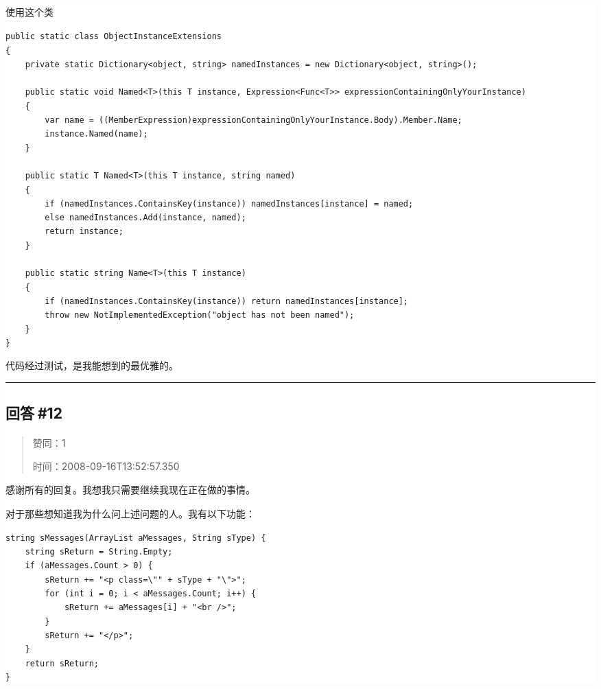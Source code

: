 使用这个类

```
public static class ObjectInstanceExtensions
{
    private static Dictionary<object, string> namedInstances = new Dictionary<object, string>();

    public static void Named<T>(this T instance, Expression<Func<T>> expressionContainingOnlyYourInstance)
    {
        var name = ((MemberExpression)expressionContainingOnlyYourInstance.Body).Member.Name;
        instance.Named(name);            
    }

    public static T Named<T>(this T instance, string named)
    {
        if (namedInstances.ContainsKey(instance)) namedInstances[instance] = named;
        else namedInstances.Add(instance, named);
        return instance;
    }        

    public static string Name<T>(this T instance)
    {
        if (namedInstances.ContainsKey(instance)) return namedInstances[instance];
        throw new NotImplementedException("object has not been named");
    }        
} 
```

代码经过测试，是我能想到的最优雅的。

* * *

## 回答 #12

> 赞同：1
> 
> 时间：2008-09-16T13:52:57.350

感谢所有的回复。我想我只需要继续我现在正在做的事情。

对于那些想知道我为什么问上述问题的人。我有以下功能：

```
string sMessages(ArrayList aMessages, String sType) {
    string sReturn = String.Empty;
    if (aMessages.Count > 0) {
        sReturn += "<p class=\"" + sType + "\">";
        for (int i = 0; i < aMessages.Count; i++) {
            sReturn += aMessages[i] + "<br />";
        }
        sReturn += "</p>";
    }
    return sReturn;
} 
```
